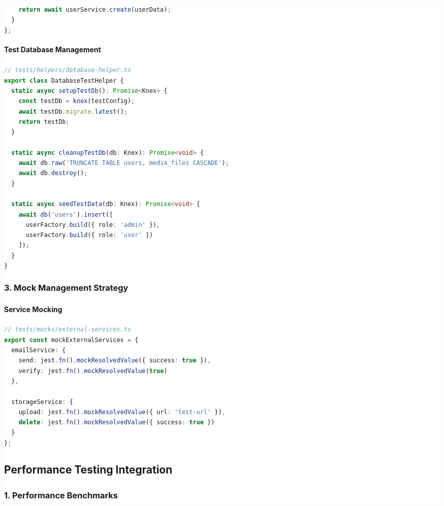 ```typescript
    return await userService.create(userData);
  }
};
```

#### Test Database Management
```typescript
// tests/helpers/database-helper.ts
export class DatabaseTestHelper {
  static async setupTestDb(): Promise<Knex> {
    const testDb = knex(testConfig);
    await testDb.migrate.latest();
    return testDb;
  }

  static async cleanupTestDb(db: Knex): Promise<void> {
    await db.raw('TRUNCATE TABLE users, media_files CASCADE');
    await db.destroy();
  }

  static async seedTestData(db: Knex): Promise<void> {
    await db('users').insert([
      userFactory.build({ role: 'admin' }),
      userFactory.build({ role: 'user' })
    ]);
  }
}
```

### 3. Mock Management Strategy

#### Service Mocking
```typescript
// tests/mocks/external-services.ts
export const mockExternalServices = {
  emailService: {
    send: jest.fn().mockResolvedValue({ success: true }),
    verify: jest.fn().mockResolvedValue(true)
  },

  storageService: {
    upload: jest.fn().mockResolvedValue({ url: 'test-url' }),
    delete: jest.fn().mockResolvedValue({ success: true })
  }
};
```

## Performance Testing Integration

### 1. Performance Benchmarks
